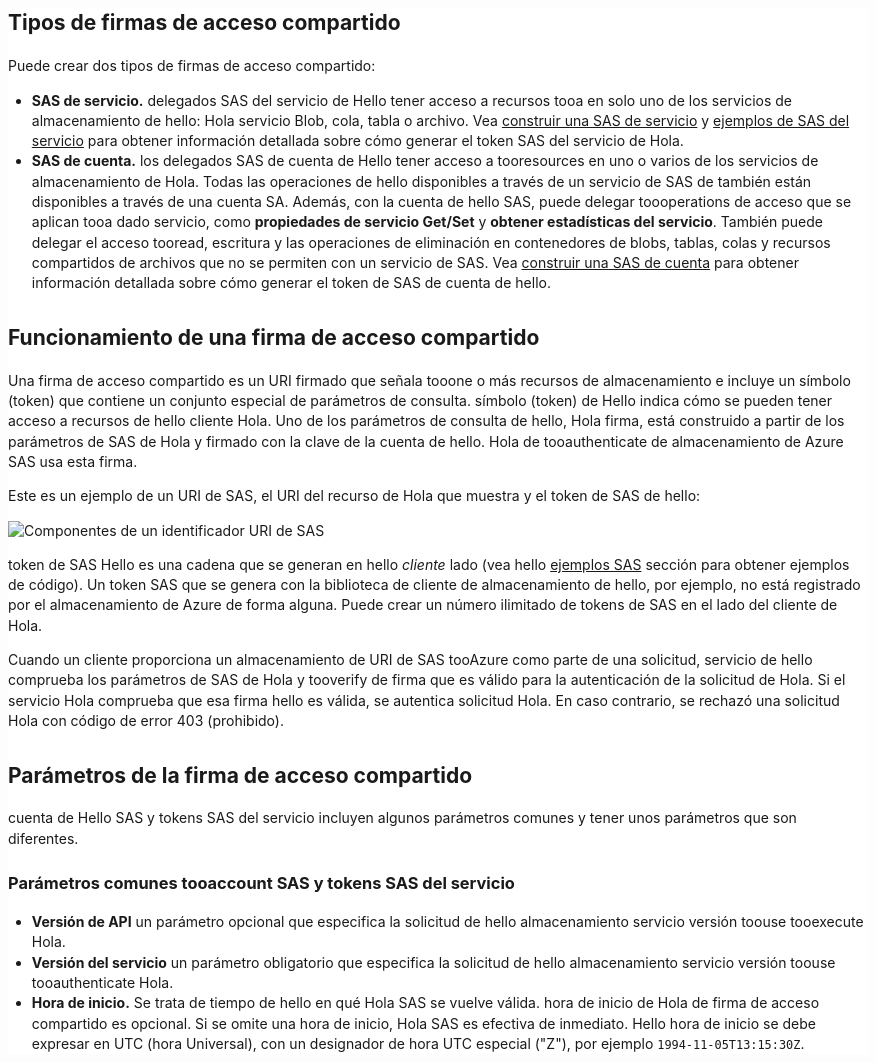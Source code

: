 ## <a name="types-of-shared-access-signatures"></a>Tipos de firmas de acceso compartido
Puede crear dos tipos de firmas de acceso compartido:

* **SAS de servicio.** delegados SAS del servicio de Hello tener acceso a recursos tooa en solo uno de los servicios de almacenamiento de hello: Hola servicio Blob, cola, tabla o archivo. Vea [construir una SAS de servicio](https://msdn.microsoft.com/library/dn140255.aspx) y [ejemplos de SAS del servicio](https://msdn.microsoft.com/library/dn140256.aspx) para obtener información detallada sobre cómo generar el token SAS del servicio de Hola.
* **SAS de cuenta.** los delegados SAS de cuenta de Hello tener acceso a tooresources en uno o varios de los servicios de almacenamiento de Hola. Todas las operaciones de hello disponibles a través de un servicio de SAS de también están disponibles a través de una cuenta SA. Además, con la cuenta de hello SAS, puede delegar toooperations de acceso que se aplican tooa dado servicio, como **propiedades de servicio Get/Set** y **obtener estadísticas del servicio**. También puede delegar el acceso tooread, escritura y las operaciones de eliminación en contenedores de blobs, tablas, colas y recursos compartidos de archivos que no se permiten con un servicio de SAS. Vea [construir una SAS de cuenta](https://msdn.microsoft.com/library/mt584140.aspx) para obtener información detallada sobre cómo generar el token de SAS de cuenta de hello.

## <a name="how-a-shared-access-signature-works"></a>Funcionamiento de una firma de acceso compartido
Una firma de acceso compartido es un URI firmado que señala tooone o más recursos de almacenamiento e incluye un símbolo (token) que contiene un conjunto especial de parámetros de consulta. símbolo (token) de Hello indica cómo se pueden tener acceso a recursos de hello cliente Hola. Uno de los parámetros de consulta de hello, Hola firma, está construido a partir de los parámetros de SAS de Hola y firmado con la clave de la cuenta de hello. Hola de tooauthenticate de almacenamiento de Azure SAS usa esta firma.

Este es un ejemplo de un URI de SAS, el URI del recurso de Hola que muestra y el token de SAS de hello:

![Componentes de un identificador URI de SAS][sas-storage-uri]

token de SAS Hello es una cadena que se generan en hello *cliente* lado (vea hello [ejemplos SAS](#sas-examples) sección para obtener ejemplos de código). Un token SAS que se genera con la biblioteca de cliente de almacenamiento de hello, por ejemplo, no está registrado por el almacenamiento de Azure de forma alguna. Puede crear un número ilimitado de tokens de SAS en el lado del cliente de Hola.

Cuando un cliente proporciona un almacenamiento de URI de SAS tooAzure como parte de una solicitud, servicio de hello comprueba los parámetros de SAS de Hola y tooverify de firma que es válido para la autenticación de la solicitud de Hola. Si el servicio Hola comprueba que esa firma hello es válida, se autentica solicitud Hola. En caso contrario, se rechazó una solicitud Hola con código de error 403 (prohibido).

## <a name="shared-access-signature-parameters"></a>Parámetros de la firma de acceso compartido
cuenta de Hello SAS y tokens SAS del servicio incluyen algunos parámetros comunes y tener unos parámetros que son diferentes.

### <a name="parameters-common-tooaccount-sas-and-service-sas-tokens"></a>Parámetros comunes tooaccount SAS y tokens SAS del servicio
* **Versión de API** un parámetro opcional que especifica la solicitud de hello almacenamiento servicio versión toouse tooexecute Hola.
* **Versión del servicio** un parámetro obligatorio que especifica la solicitud de hello almacenamiento servicio versión toouse tooauthenticate Hola.
* **Hora de inicio.** Se trata de tiempo de hello en qué Hola SAS se vuelve válida. hora de inicio de Hola de firma de acceso compartido es opcional. Si se omite una hora de inicio, Hola SAS es efectiva de inmediato. Hello hora de inicio se debe expresar en UTC (hora Universal), con un designador de hora UTC especial ("Z"), por ejemplo `1994-11-05T13:15:30Z`.

[sas-storage-fe-proxy-service]: ./media/storage-dotnet-shared-access-signature-part-1/sas-storage-fe-proxy-service.png
[sas-storage-provider-service]: ./media/storage-dotnet-shared-access-signature-part-1/sas-storage-provider-service.png
[sas-storage-uri]: ./media/storage-dotnet-shared-access-signature-part-1/sas-storage-uri.png